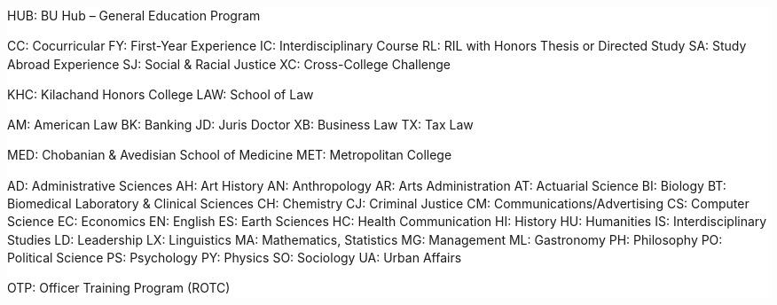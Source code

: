 HUB: BU Hub – General Education Program

CC: Cocurricular
FY: First-Year Experience
IC: Interdisciplinary Course
RL: RIL with Honors Thesis or Directed Study
SA: Study Abroad Experience
SJ: Social & Racial Justice
XC: Cross-College Challenge

KHC: Kilachand Honors College
LAW: School of Law

AM: American Law
BK: Banking
JD: Juris Doctor
XB: Business Law
TX: Tax Law

MED: Chobanian & Avedisian School of Medicine
MET: Metropolitan College

AD: Administrative Sciences
AH: Art History
AN: Anthropology
AR: Arts Administration
AT: Actuarial Science
BI: Biology
BT: Biomedical Laboratory & Clinical Sciences
CH: Chemistry
CJ: Criminal Justice
CM: Communications/Advertising
CS: Computer Science
EC: Economics
EN: English
ES: Earth Sciences
HC: Health Communication
HI: History
HU: Humanities
IS: Interdisciplinary Studies
LD: Leadership
LX: Linguistics
MA: Mathematics, Statistics
MG: Management
ML: Gastronomy
PH: Philosophy
PO: Political Science
PS: Psychology
PY: Physics
SO: Sociology
UA: Urban Affairs

OTP: Officer Training Program (ROTC)
